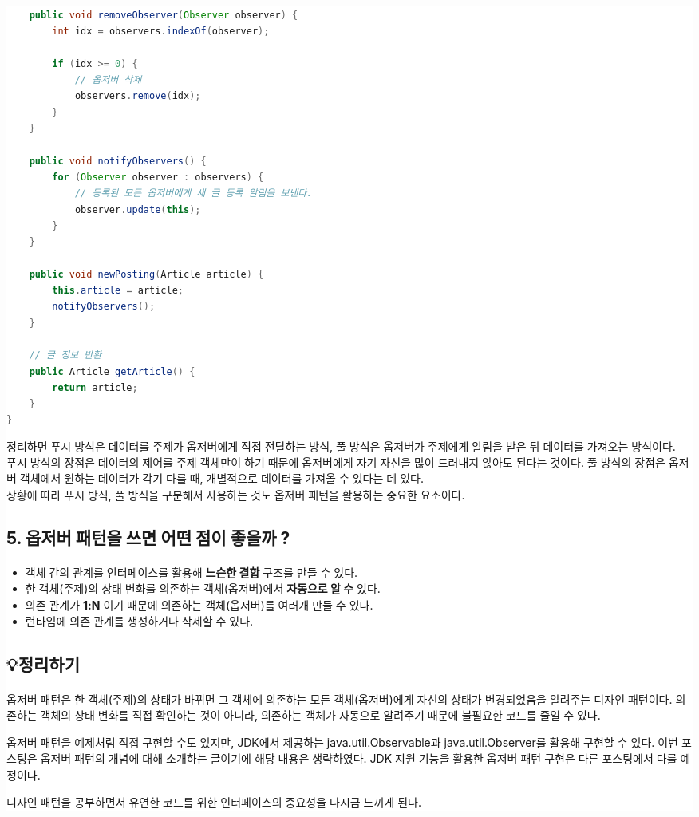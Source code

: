 ```java
    public void removeObserver(Observer observer) {
        int idx = observers.indexOf(observer);

        if (idx >= 0) {
            // 옵저버 삭제
            observers.remove(idx);
        }
    }

    public void notifyObservers() {
        for (Observer observer : observers) {
            // 등록된 모든 옵저버에게 새 글 등록 알림을 보낸다.
            observer.update(this);
        }
    }

    public void newPosting(Article article) {
        this.article = article;
        notifyObservers();
    }
    
    // 글 정보 반환
    public Article getArticle() {
        return article;
    }
}
```

정리하면 푸시 방식은 데이터를 주제가 옵저버에게 직접 전달하는 방식, 풀 방식은 옵저버가 주제에게 알림을 받은 뒤 데이터를 가져오는 방식이다.
<br />
푸시 방식의 장점은 데이터의 제어를 주제 객체만이 하기 때문에 옵저버에게 자기 자신을 많이 드러내지 않아도 된다는 것이다. 풀 방식의 장점은 옵저버 객체에서 원하는 데이터가 각기 다를 때, 개별적으로 데이터를 가져올 수 있다는 데 있다.
<br />
상황에 따라 푸시 방식, 풀 방식을 구분해서 사용하는 것도 옵저버 패턴을 활용하는 중요한 요소이다.


## 5. 옵저버 패턴을 쓰면 어떤 점이 좋을까 ?

- 객체 간의 관계를 인터페이스를 활용해 **느슨한 결합** 구조를 만들 수 있다.
- 한 객체(주제)의 상태 변화를 의존하는 객체(옵저버)에서 **자동으로 알 수** 있다.
- 의존 관계가 **1:N** 이기 때문에 의존하는 객체(옵저버)를 여러개 만들 수 있다.
- 런타임에 의존 관계를 생성하거나 삭제할 수 있다.


## 💡정리하기

옵저버 패턴은 한 객체(주제)의 상태가 바뀌면 그 객체에 의존하는 모든 객체(옵저버)에게 자신의 상태가 변경되었음을 알려주는 디자인 패턴이다. 의존하는 객체의 상태 변화를 직접 확인하는 것이 아니라, 의존하는 객체가 자동으로 알려주기 때문에 불필요한 코드를 줄일 수 있다.

옵저버 패턴을 예제처럼 직접 구현할 수도 있지만, JDK에서 제공하는 java.util.Observable과 java.util.Observer를 활용해 구현할 수 있다. 이번 포스팅은 옵저버 패턴의 개념에 대해 소개하는 글이기에 해당 내용은 생략하였다. JDK 지원 기능을 활용한 옵저버 패턴 구현은 다른 포스팅에서 다룰 예정이다.

디자인 패턴을 공부하면서 유연한 코드를 위한 인터페이스의 중요성을 다시금 느끼게 된다.